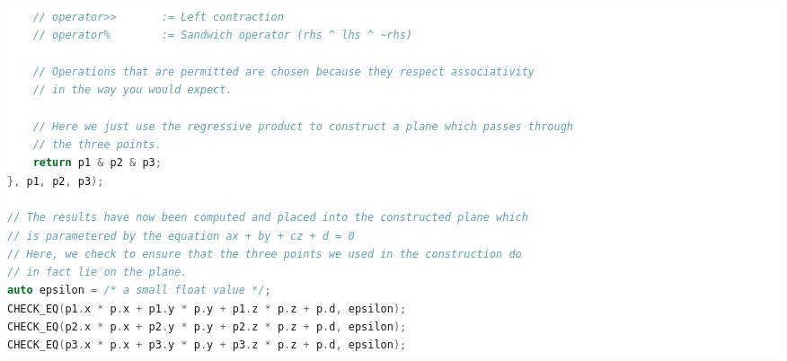 ```c++
    // operator>>       := Left contraction
    // operator%        := Sandwich operator (rhs ^ lhs ^ ~rhs)

    // Operations that are permitted are chosen because they respect associativity
    // in the way you would expect.

    // Here we just use the regressive product to construct a plane which passes through
    // the three points.
    return p1 & p2 & p3;
}, p1, p2, p3);

// The results have now been computed and placed into the constructed plane which
// is parametered by the equation ax + by + cz + d = 0
// Here, we check to ensure that the three points we used in the construction do
// in fact lie on the plane.
auto epsilon = /* a small float value */;
CHECK_EQ(p1.x * p.x + p1.y * p.y + p1.z * p.z + p.d, epsilon);
CHECK_EQ(p2.x * p.x + p2.y * p.y + p2.z * p.z + p.d, epsilon);
CHECK_EQ(p3.x * p.x + p3.y * p.y + p3.z * p.z + p.d, epsilon);
```

